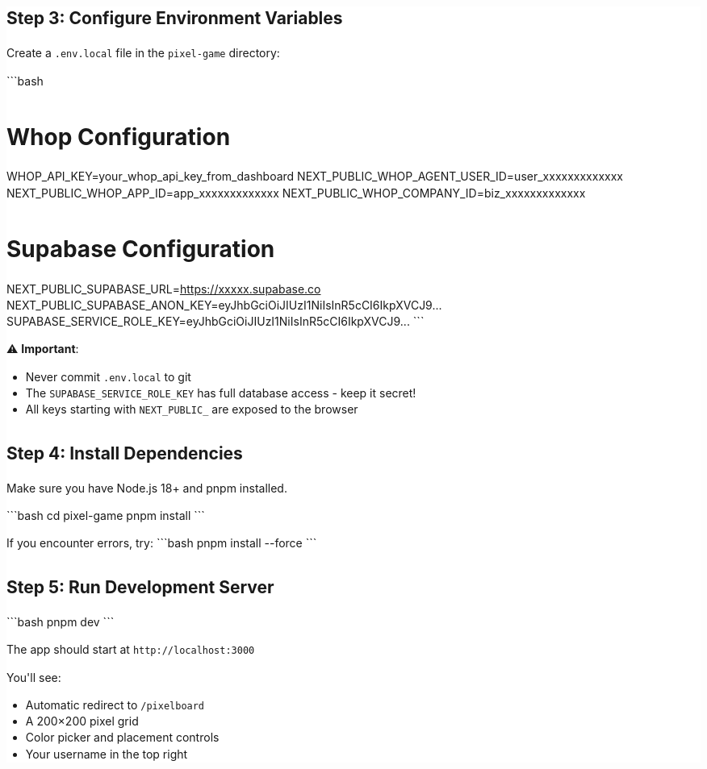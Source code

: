 ## Step 3: Configure Environment Variables

Create a `.env.local` file in the `pixel-game` directory:

\`\`\`bash
# Whop Configuration
WHOP_API_KEY=your_whop_api_key_from_dashboard
NEXT_PUBLIC_WHOP_AGENT_USER_ID=user_xxxxxxxxxxxxx
NEXT_PUBLIC_WHOP_APP_ID=app_xxxxxxxxxxxxx
NEXT_PUBLIC_WHOP_COMPANY_ID=biz_xxxxxxxxxxxxx

# Supabase Configuration
NEXT_PUBLIC_SUPABASE_URL=https://xxxxx.supabase.co
NEXT_PUBLIC_SUPABASE_ANON_KEY=eyJhbGciOiJIUzI1NiIsInR5cCI6IkpXVCJ9...
SUPABASE_SERVICE_ROLE_KEY=eyJhbGciOiJIUzI1NiIsInR5cCI6IkpXVCJ9...
\`\`\`

⚠️ **Important**: 
- Never commit `.env.local` to git
- The `SUPABASE_SERVICE_ROLE_KEY` has full database access - keep it secret!
- All keys starting with `NEXT_PUBLIC_` are exposed to the browser

## Step 4: Install Dependencies

Make sure you have Node.js 18+ and pnpm installed.

\`\`\`bash
cd pixel-game
pnpm install
\`\`\`

If you encounter errors, try:
\`\`\`bash
pnpm install --force
\`\`\`

## Step 5: Run Development Server

\`\`\`bash
pnpm dev
\`\`\`

The app should start at `http://localhost:3000`

You'll see:
- Automatic redirect to `/pixelboard`
- A 200×200 pixel grid
- Color picker and placement controls
- Your username in the top right
